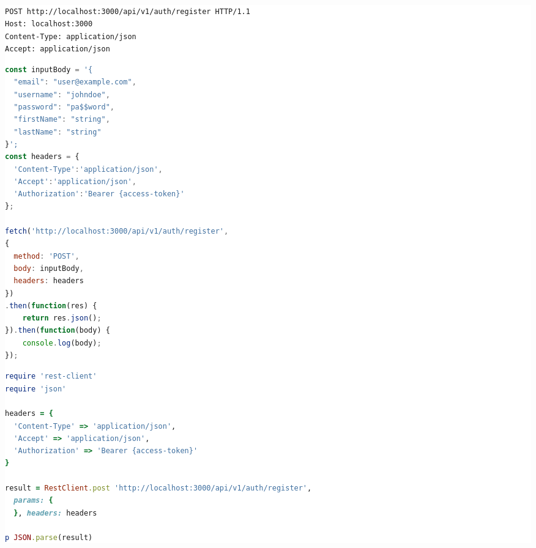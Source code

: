 ```http
POST http://localhost:3000/api/v1/auth/register HTTP/1.1
Host: localhost:3000
Content-Type: application/json
Accept: application/json

```

```javascript
const inputBody = '{
  "email": "user@example.com",
  "username": "johndoe",
  "password": "pa$$word",
  "firstName": "string",
  "lastName": "string"
}';
const headers = {
  'Content-Type':'application/json',
  'Accept':'application/json',
  'Authorization':'Bearer {access-token}'
};

fetch('http://localhost:3000/api/v1/auth/register',
{
  method: 'POST',
  body: inputBody,
  headers: headers
})
.then(function(res) {
    return res.json();
}).then(function(body) {
    console.log(body);
});

```

```ruby
require 'rest-client'
require 'json'

headers = {
  'Content-Type' => 'application/json',
  'Accept' => 'application/json',
  'Authorization' => 'Bearer {access-token}'
}

result = RestClient.post 'http://localhost:3000/api/v1/auth/register',
  params: {
  }, headers: headers

p JSON.parse(result)

```
